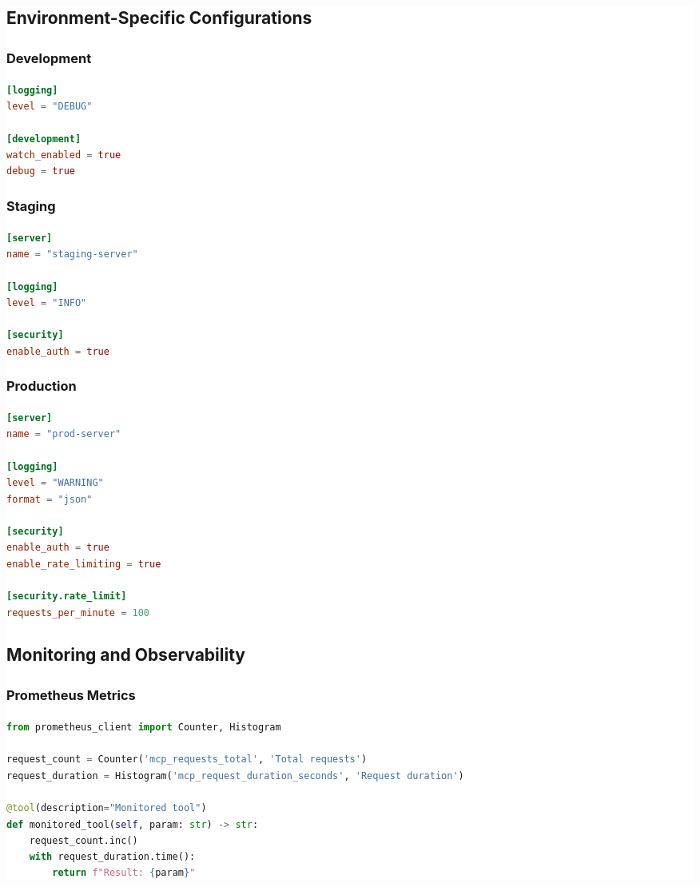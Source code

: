 ## Environment-Specific Configurations

### Development

```toml
[logging]
level = "DEBUG"

[development]
watch_enabled = true
debug = true
```

### Staging

```toml
[server]
name = "staging-server"

[logging]
level = "INFO"

[security]
enable_auth = true
```

### Production

```toml
[server]
name = "prod-server"

[logging]
level = "WARNING"
format = "json"

[security]
enable_auth = true
enable_rate_limiting = true

[security.rate_limit]
requests_per_minute = 100
```

## Monitoring and Observability

### Prometheus Metrics

```python
from prometheus_client import Counter, Histogram

request_count = Counter('mcp_requests_total', 'Total requests')
request_duration = Histogram('mcp_request_duration_seconds', 'Request duration')

@tool(description="Monitored tool")
def monitored_tool(self, param: str) -> str:
    request_count.inc()
    with request_duration.time():
        return f"Result: {param}"
```
